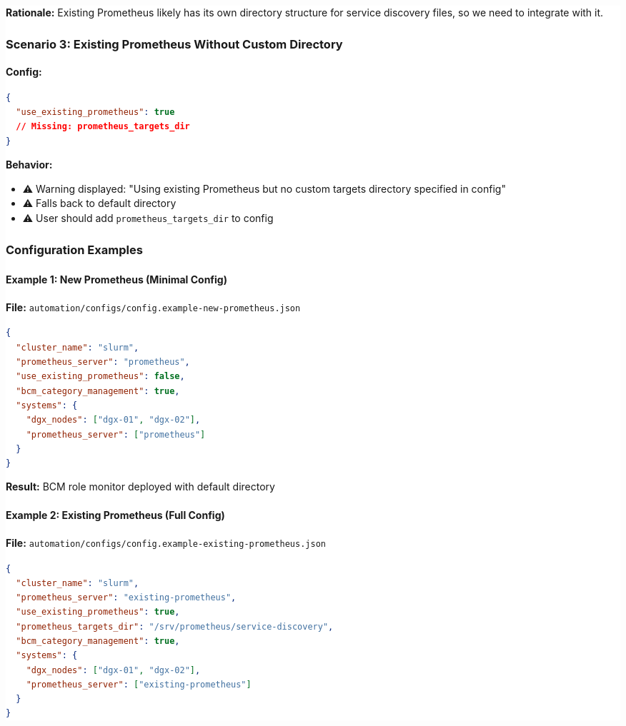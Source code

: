 **Rationale:** Existing Prometheus likely has its own directory structure for service discovery files, so we need to integrate with it.

### Scenario 3: Existing Prometheus Without Custom Directory

**Config:**
```json
{
  "use_existing_prometheus": true
  // Missing: prometheus_targets_dir
}
```

**Behavior:**
- ⚠️ Warning displayed: "Using existing Prometheus but no custom targets directory specified in config"
- ⚠️ Falls back to default directory
- ⚠️ User should add `prometheus_targets_dir` to config

### Configuration Examples

#### Example 1: New Prometheus (Minimal Config)

**File:** `automation/configs/config.example-new-prometheus.json`

```json
{
  "cluster_name": "slurm",
  "prometheus_server": "prometheus",
  "use_existing_prometheus": false,
  "bcm_category_management": true,
  "systems": {
    "dgx_nodes": ["dgx-01", "dgx-02"],
    "prometheus_server": ["prometheus"]
  }
}
```

**Result:** BCM role monitor deployed with default directory

#### Example 2: Existing Prometheus (Full Config)

**File:** `automation/configs/config.example-existing-prometheus.json`

```json
{
  "cluster_name": "slurm",
  "prometheus_server": "existing-prometheus",
  "use_existing_prometheus": true,
  "prometheus_targets_dir": "/srv/prometheus/service-discovery",
  "bcm_category_management": true,
  "systems": {
    "dgx_nodes": ["dgx-01", "dgx-02"],
    "prometheus_server": ["existing-prometheus"]
  }
}
```
